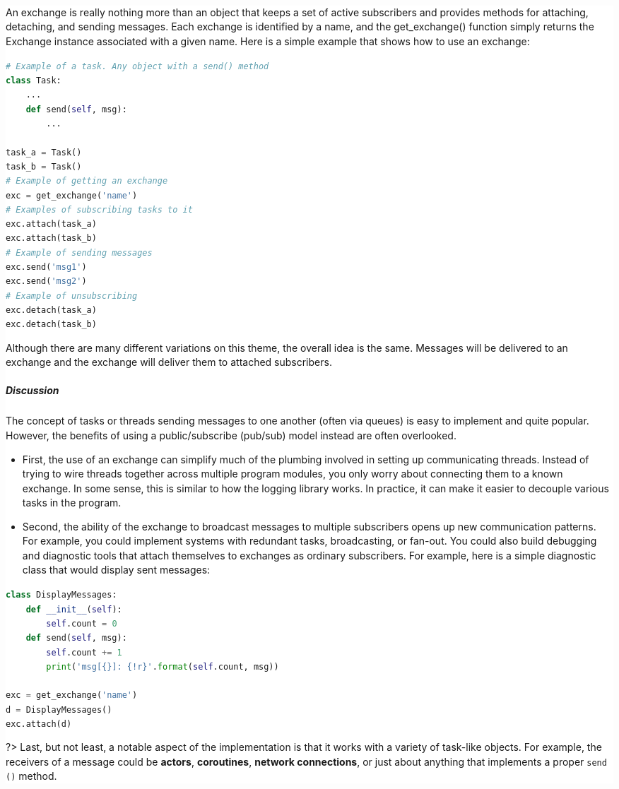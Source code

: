 ``` py
```
An exchange is really nothing more than an object that keeps a set of active subscribers and provides methods for attaching, detaching, and sending messages. Each exchange is identified by a name, and the get_exchange() function simply returns the Exchange instance associated with a given name.
Here is a simple example that shows how to use an exchange:
``` py
# Example of a task. Any object with a send() method
class Task:
    ...
    def send(self, msg):
        ...

task_a = Task()
task_b = Task()
# Example of getting an exchange
exc = get_exchange('name')
# Examples of subscribing tasks to it
exc.attach(task_a)
exc.attach(task_b)
# Example of sending messages
exc.send('msg1')
exc.send('msg2')
# Example of unsubscribing
exc.detach(task_a)
exc.detach(task_b)
```
Although there are many different variations on this theme, the overall idea is the same. Messages will be delivered to an exchange and the exchange will deliver them to attached subscribers.
##### Discussion
The concept of tasks or threads sending messages to one another (often via queues) is easy to implement and quite popular. However, the benefits of using a public/subscribe (pub/sub) model instead are often overlooked.

- First, the use of an exchange can simplify much of the plumbing involved in setting up communicating threads. Instead of trying to wire threads together across multiple program modules, you only worry about connecting them to a known exchange. In some sense, this is similar to how the logging library works. In practice, it can make it easier to decouple various tasks in the program.

- Second, the ability of the exchange to broadcast messages to multiple subscribers opens up new communication patterns. For example, you could implement systems with redundant tasks, broadcasting, or fan-out. You could also build debugging and diagnostic tools that attach themselves to exchanges as ordinary subscribers. For example, here is a simple diagnostic class that would display sent messages:
``` py
class DisplayMessages:
    def __init__(self):
        self.count = 0
    def send(self, msg):
        self.count += 1
        print('msg[{}]: {!r}'.format(self.count, msg))

exc = get_exchange('name')
d = DisplayMessages()
exc.attach(d)
```
?> Last, but not least, a notable aspect of the implementation is that it works with a variety of task-like objects. For example, the receivers of a message could be __actors__, __coroutines__, __network connections__, or just about anything that implements a proper `send()` method.
